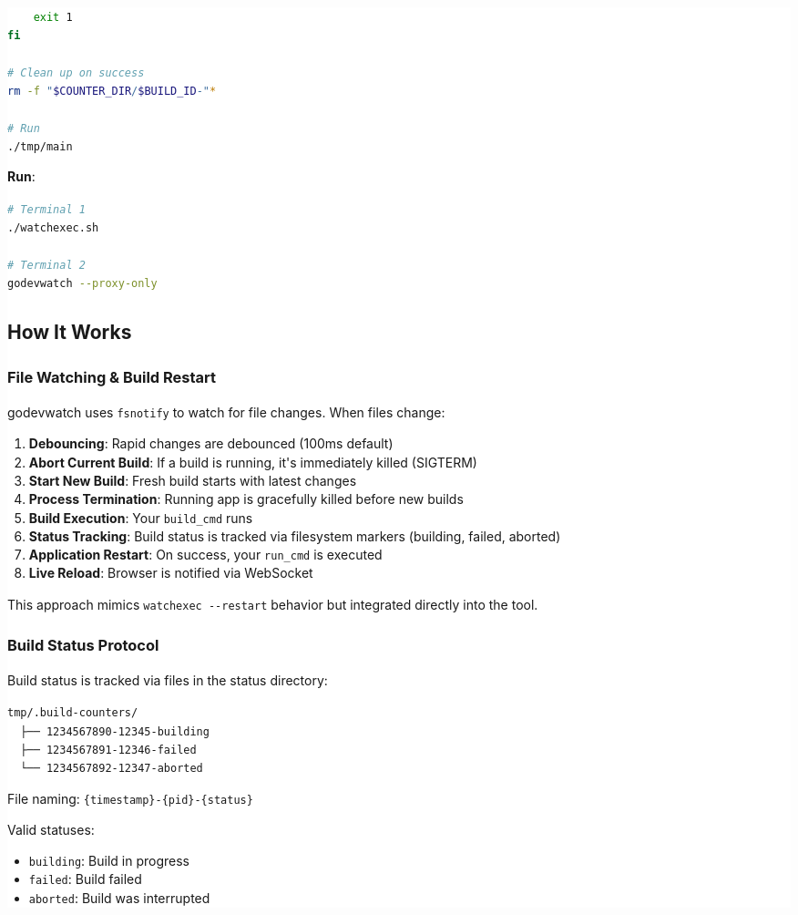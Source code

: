```bash
    exit 1
fi

# Clean up on success
rm -f "$COUNTER_DIR/$BUILD_ID-"*

# Run
./tmp/main
```

**Run**:
```bash
# Terminal 1
./watchexec.sh

# Terminal 2
godevwatch --proxy-only
```

## How It Works

### File Watching & Build Restart

godevwatch uses `fsnotify` to watch for file changes. When files change:

1. **Debouncing**: Rapid changes are debounced (100ms default)
2. **Abort Current Build**: If a build is running, it's immediately killed (SIGTERM)
3. **Start New Build**: Fresh build starts with latest changes
4. **Process Termination**: Running app is gracefully killed before new builds
5. **Build Execution**: Your `build_cmd` runs
6. **Status Tracking**: Build status is tracked via filesystem markers (building, failed, aborted)
7. **Application Restart**: On success, your `run_cmd` is executed
8. **Live Reload**: Browser is notified via WebSocket

This approach mimics `watchexec --restart` behavior but integrated directly into the tool.

### Build Status Protocol

Build status is tracked via files in the status directory:

```
tmp/.build-counters/
  ├── 1234567890-12345-building
  ├── 1234567891-12346-failed
  └── 1234567892-12347-aborted
```

File naming: `{timestamp}-{pid}-{status}`

Valid statuses:
- `building`: Build in progress
- `failed`: Build failed
- `aborted`: Build was interrupted
